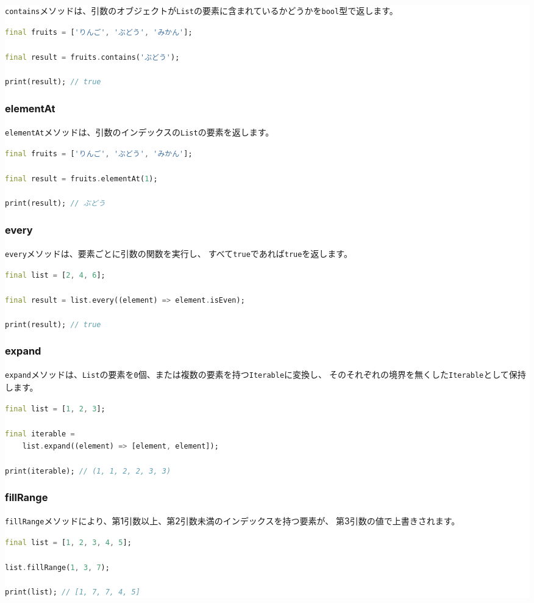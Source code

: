 `contains`メソッドは、引数のオブジェクトが`List`の要素に含まれているかどうかを`bool`型で返します。

```dart
final fruits = ['りんご', 'ぶどう', 'みかん'];

final result = fruits.contains('ぶどう');

print(result); // true
```

### elementAt

`elementAt`メソッドは、引数のインデックスの`List`の要素を返します。

```dart
final fruits = ['りんご', 'ぶどう', 'みかん'];

final result = fruits.elementAt(1);

print(result); // ぶどう
```

### every

`every`メソッドは、要素ごとに引数の関数を実行し、
すべて`true`であれば`true`を返します。

```dart
final list = [2, 4, 6];

final result = list.every((element) => element.isEven);

print(result); // true
```

### expand

`expand`メソッドは、`List`の要素を`0`個、または複数の要素を持つ`Iterable`に変換し、
そのそれぞれの境界を無くした`Iterable`として保持します。

```dart
final list = [1, 2, 3];

final iterable =
    list.expand((element) => [element, element]);

print(iterable); // (1, 1, 2, 2, 3, 3)
```

### fillRange

`fillRange`メソッドにより、第1引数以上、第2引数未満のインデックスを持つ要素が、
第3引数の値で上書きされます。

```dart
final list = [1, 2, 3, 4, 5];

list.fillRange(1, 3, 7);

print(list); // [1, 7, 7, 4, 5]
```
